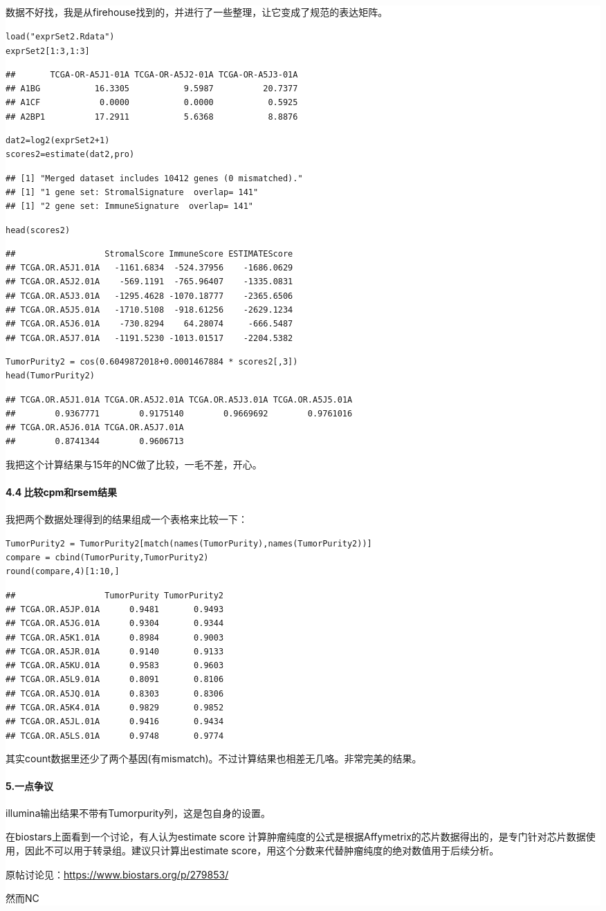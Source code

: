 数据不好找，我是从firehouse找到的，并进行了一些整理，让它变成了规范的表达矩阵。</p><pre><code><span>load</span>("<span>exprSet2</span><span>.Rdata</span>")<br><span>exprSet2</span><span>[1:3,1:3]</span><br></code></pre><pre><code>##       <span>TCGA-OR-A5J1-01A</span> <span>TCGA-OR-A5J2-01A</span> <span>TCGA-OR-A5J3-01A</span><br>## <span>A1BG</span>           16<span>.3305</span>           9<span>.5987</span>          20<span>.7377</span><br>## <span>A1CF</span>            0<span>.0000</span>           0<span>.0000</span>           0<span>.5925</span><br>## <span>A2BP1</span>          17<span>.2911</span>           5<span>.6368</span>           8<span>.8876</span><br></code></pre><pre><code><span>dat2</span>=log2(exprSet2+<span>1</span>)<br><span>scores2</span>=estimate(dat2,pro)<br></code></pre><pre><code><span>## [1] <span>"Merged dataset includes 10412 genes (0 mismatched)."</span></span><br><span>## [1] <span>"1 gene set: StromalSignature  overlap= 141"</span></span><br><span>## [1] <span>"2 gene set: ImmuneSignature  overlap= 141"</span></span><br></code></pre><pre><code>head(scores2)<br></code></pre><pre><code>##                  <span>StromalScore</span> <span>ImmuneScore</span> <span>ESTIMATEScore</span><br>## <span>TCGA</span><span>.OR</span><span>.A5J1</span><span>.01A</span>   <span>-1161</span><span>.6834</span>  <span>-524</span><span>.37956</span>    <span>-1686</span><span>.0629</span><br>## <span>TCGA</span><span>.OR</span><span>.A5J2</span><span>.01A</span>    <span>-569</span><span>.1191</span>  <span>-765</span><span>.96407</span>    <span>-1335</span><span>.0831</span><br>## <span>TCGA</span><span>.OR</span><span>.A5J3</span><span>.01A</span>   <span>-1295</span><span>.4628</span> <span>-1070</span><span>.18777</span>    <span>-2365</span><span>.6506</span><br>## <span>TCGA</span><span>.OR</span><span>.A5J5</span><span>.01A</span>   <span>-1710</span><span>.5108</span>  <span>-918</span><span>.61256</span>    <span>-2629</span><span>.1234</span><br>## <span>TCGA</span><span>.OR</span><span>.A5J6</span><span>.01A</span>    <span>-730</span><span>.8294</span>    64<span>.28074</span>     <span>-666</span><span>.5487</span><br>## <span>TCGA</span><span>.OR</span><span>.A5J7</span><span>.01A</span>   <span>-1191</span><span>.5230</span> <span>-1013</span><span>.01517</span>    <span>-2204</span><span>.5382</span><br></code></pre><pre><code>TumorPurity2 = cos(0.6049872018+0.0001467884 * scores2[,3])<br>head(TumorPurity2)<br></code></pre><pre><code>## <span>TCGA</span><span>.OR</span><span>.A5J1</span><span>.01A</span> <span>TCGA</span><span>.OR</span><span>.A5J2</span><span>.01A</span> <span>TCGA</span><span>.OR</span><span>.A5J3</span><span>.01A</span> <span>TCGA</span><span>.OR</span><span>.A5J5</span><span>.01A</span> <br>##        0<span>.9367771</span>        0<span>.9175140</span>        0<span>.9669692</span>        0<span>.9761016</span> <br>## <span>TCGA</span><span>.OR</span><span>.A5J6</span><span>.01A</span> <span>TCGA</span><span>.OR</span><span>.A5J7</span><span>.01A</span> <br>##        0<span>.8741344</span>        0<span>.9606713</span><br></code></pre><p>我把这个计算结果与15年的NC做了比较，一毛不差，开心。</p><h4><span><span> </span>4.4 比较cpm和rsem结果</span></h4><p>我把两个数据处理得到的结果组成一个表格来比较一下：</p><pre><code>TumorPurity2 = TumorPurity2[match(names(TumorPurity),names(TumorPurity2))]<br>compare = cbind(TumorPurity,TumorPurity2)<br><span>round(compare,4)[1:10,]</span><br></code></pre><pre><code>##                  <span>TumorPurity</span> <span>TumorPurity2</span><br>## <span>TCGA</span><span>.OR</span><span>.A5JP</span><span>.01A</span>      0<span>.9481</span>       0<span>.9493</span><br>## <span>TCGA</span><span>.OR</span><span>.A5JG</span><span>.01A</span>      0<span>.9304</span>       0<span>.9344</span><br>## <span>TCGA</span><span>.OR</span><span>.A5K1</span><span>.01A</span>      0<span>.8984</span>       0<span>.9003</span><br>## <span>TCGA</span><span>.OR</span><span>.A5JR</span><span>.01A</span>      0<span>.9140</span>       0<span>.9133</span><br>## <span>TCGA</span><span>.OR</span><span>.A5KU</span><span>.01A</span>      0<span>.9583</span>       0<span>.9603</span><br>## <span>TCGA</span><span>.OR</span><span>.A5L9</span><span>.01A</span>      0<span>.8091</span>       0<span>.8106</span><br>## <span>TCGA</span><span>.OR</span><span>.A5JQ</span><span>.01A</span>      0<span>.8303</span>       0<span>.8306</span><br>## <span>TCGA</span><span>.OR</span><span>.A5K4</span><span>.01A</span>      0<span>.9829</span>       0<span>.9852</span><br>## <span>TCGA</span><span>.OR</span><span>.A5JL</span><span>.01A</span>      0<span>.9416</span>       0<span>.9434</span><br>## <span>TCGA</span><span>.OR</span><span>.A5LS</span><span>.01A</span>      0<span>.9748</span>       0<span>.9774</span><br></code></pre><p>其实count数据里还少了两个基因(有mismatch)。不过计算结果也相差无几咯。非常完美的结果。</p><h4><span><span> </span>5.一点争议</span></h4><p>illumina输出结果不带有Tumorpurity列，这是包自身的设置。</p><p>在biostars上面看到一个讨论，有人认为estimate score 计算肿瘤纯度的公式是根据Affymetrix的芯片数据得出的，是专门针对芯片数据使用，因此不可以用于转录组。建议只计算出estimate score，用这个分数来代替肿瘤纯度的绝对数值用于后续分析。</p><p>原帖讨论见：https://www.biostars.org/p/279853/</p><p>然而NC